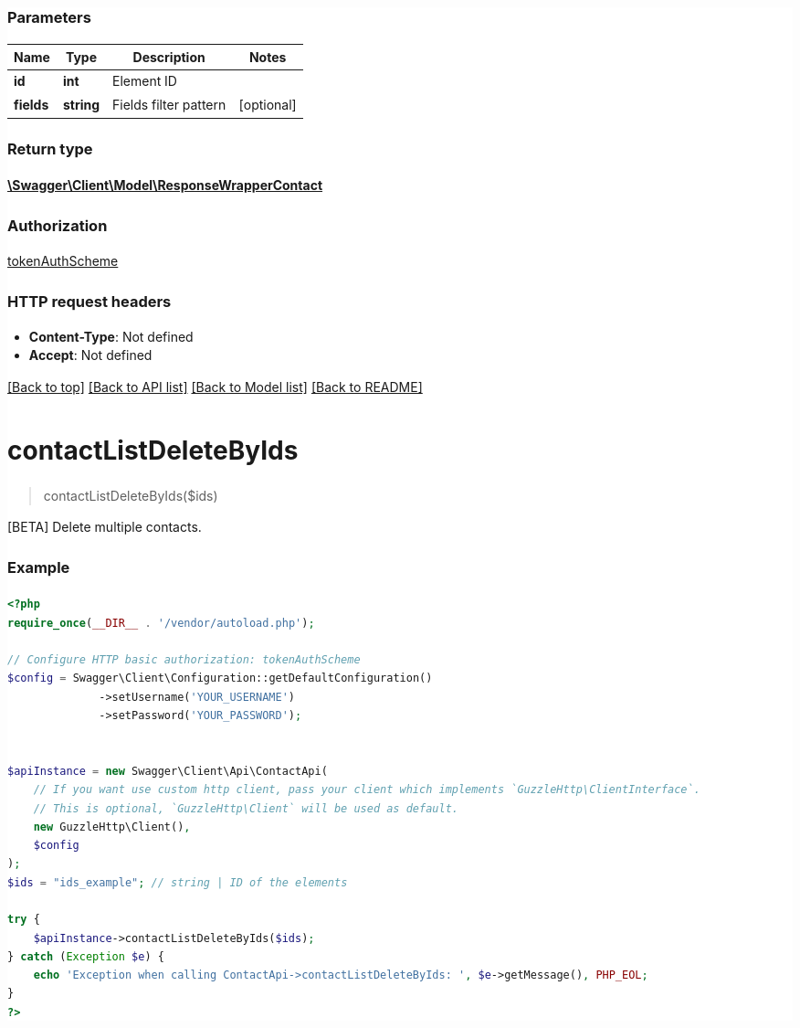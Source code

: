 ### Parameters

Name | Type | Description  | Notes
------------- | ------------- | ------------- | -------------
 **id** | **int**| Element ID |
 **fields** | **string**| Fields filter pattern | [optional]

### Return type

[**\Swagger\Client\Model\ResponseWrapperContact**](../Model/ResponseWrapperContact.md)

### Authorization

[tokenAuthScheme](../../README.md#tokenAuthScheme)

### HTTP request headers

 - **Content-Type**: Not defined
 - **Accept**: Not defined

[[Back to top]](#) [[Back to API list]](../../README.md#documentation-for-api-endpoints) [[Back to Model list]](../../README.md#documentation-for-models) [[Back to README]](../../README.md)

# **contactListDeleteByIds**
> contactListDeleteByIds($ids)

[BETA] Delete multiple contacts.



### Example
```php
<?php
require_once(__DIR__ . '/vendor/autoload.php');

// Configure HTTP basic authorization: tokenAuthScheme
$config = Swagger\Client\Configuration::getDefaultConfiguration()
              ->setUsername('YOUR_USERNAME')
              ->setPassword('YOUR_PASSWORD');


$apiInstance = new Swagger\Client\Api\ContactApi(
    // If you want use custom http client, pass your client which implements `GuzzleHttp\ClientInterface`.
    // This is optional, `GuzzleHttp\Client` will be used as default.
    new GuzzleHttp\Client(),
    $config
);
$ids = "ids_example"; // string | ID of the elements

try {
    $apiInstance->contactListDeleteByIds($ids);
} catch (Exception $e) {
    echo 'Exception when calling ContactApi->contactListDeleteByIds: ', $e->getMessage(), PHP_EOL;
}
?>
```
